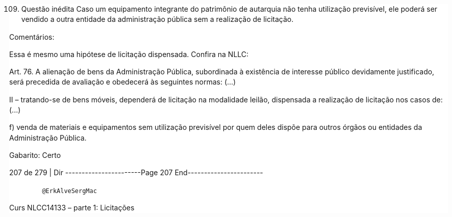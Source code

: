 109.    Questão inédita
Caso um equipamento integrante do patrimônio de autarquia não tenha utilização previsível, ele poderá ser
vendido a outra entidade da administração pública sem a realização de licitação.

Comentários:

Essa é mesmo uma hipótese de licitação dispensada. Confira na NLLC:

Art. 76. A alienação de bens da Administração Pública, subordinada à existência de interesse público devidamente
justificado, será precedida de avaliação e obedecerá às seguintes normas: (...)

II – tratando-se de bens móveis, dependerá de licitação na modalidade leilão, dispensada a realização de licitação
nos casos de: (...)

f) venda de materiais e equipamentos sem utilização previsível por quem deles dispõe para outros órgãos ou entidades
da Administração Pública.

Gabarito: Certo




 207 de 279 | Dir
-----------------------Page 207 End-----------------------

             @ErkAlveSergMac
 Curs       NLCC14133 – parte 1: Licitações